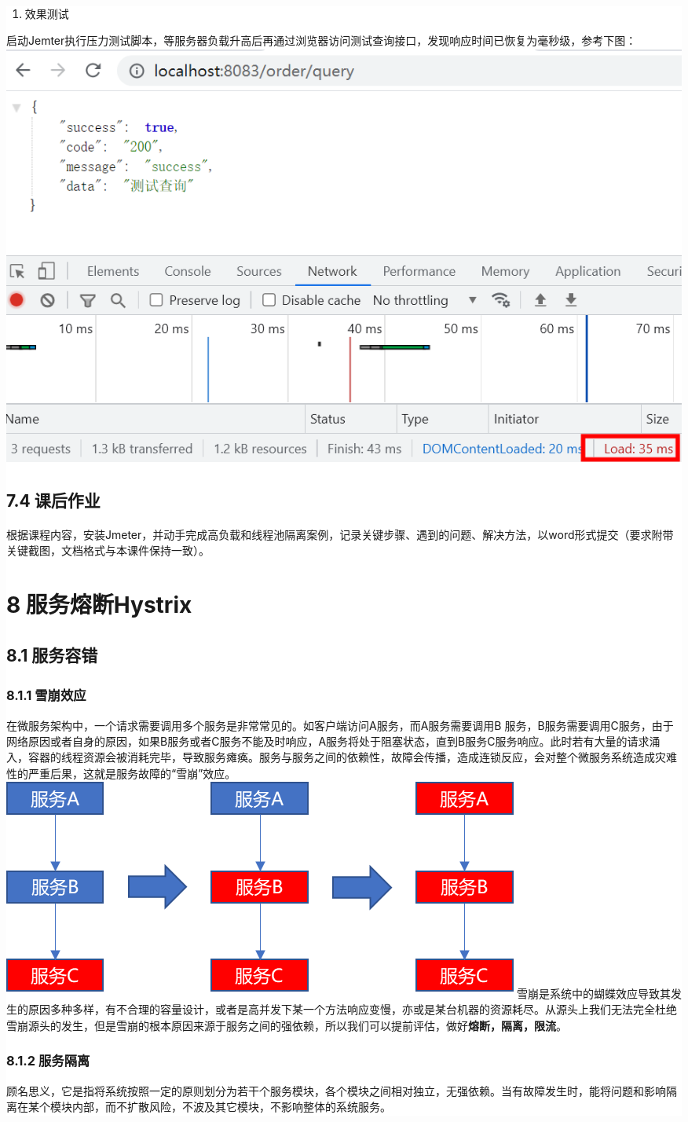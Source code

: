 1. 效果测试

启动Jemter执行压力测试脚本，等服务器负载升高后再通过浏览器访问测试查询接口，发现响应时间已恢复为毫秒级，参考下图：
![](media/1648521268474-c9b3ecc9-94a7-48b5-8a58-504fdf0066ea.png)
## 7.4 课后作业
根据课程内容，安装Jmeter，并动手完成高负载和线程池隔离案例，记录关键步骤、遇到的问题、解决方法，以word形式提交（要求附带关键截图，文档格式与本课件保持一致）。
# 8 服务熔断Hystrix
## 8.1 服务容错
### 8.1.1 雪崩效应
在微服务架构中，一个请求需要调用多个服务是非常常见的。如客户端访问A服务，而A服务需要调用B 服务，B服务需要调用C服务，由于网络原因或者自身的原因，如果B服务或者C服务不能及时响应，A服务将处于阻塞状态，直到B服务C服务响应。此时若有大量的请求涌入，容器的线程资源会被消耗完毕，导致服务瘫痪。服务与服务之间的依赖性，故障会传播，造成连锁反应，会对整个微服务系统造成灾难性的严重后果，这就是服务故障的“雪崩”效应。
![](media/1648521269152-6a5e8b87-7557-4434-bcb2-bf8103f07fa0.png)
雪崩是系统中的蝴蝶效应导致其发生的原因多种多样，有不合理的容量设计，或者是高并发下某一个方法响应变慢，亦或是某台机器的资源耗尽。从源头上我们无法完全杜绝雪崩源头的发生，但是雪崩的根本原因来源于服务之间的强依赖，所以我们可以提前评估，做好**熔断，隔离，限流**。
### 8.1.2 服务隔离
顾名思义，它是指将系统按照一定的原则划分为若干个服务模块，各个模块之间相对独立，无强依赖。当有故障发生时，能将问题和影响隔离在某个模块内部，而不扩散风险，不波及其它模块，不影响整体的系统服务。